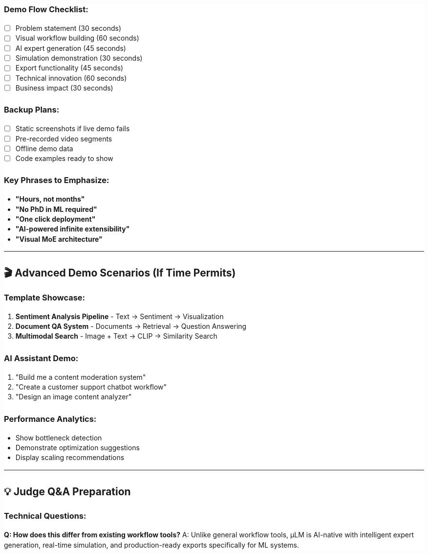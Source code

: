 ### Demo Flow Checklist:
- [ ] Problem statement (30 seconds)
- [ ] Visual workflow building (60 seconds)
- [ ] AI expert generation (45 seconds)
- [ ] Simulation demonstration (30 seconds)
- [ ] Export functionality (45 seconds)
- [ ] Technical innovation (60 seconds)
- [ ] Business impact (30 seconds)

### Backup Plans:
- [ ] Static screenshots if live demo fails
- [ ] Pre-recorded video segments
- [ ] Offline demo data
- [ ] Code examples ready to show

### Key Phrases to Emphasize:
- **"Hours, not months"**
- **"No PhD in ML required"**
- **"One click deployment"**
- **"AI-powered infinite extensibility"**
- **"Visual MoE architecture"**

---

## 🎬 Advanced Demo Scenarios (If Time Permits)

### Template Showcase:
1. **Sentiment Analysis Pipeline** - Text → Sentiment → Visualization
2. **Document QA System** - Documents → Retrieval → Question Answering
3. **Multimodal Search** - Image + Text → CLIP → Similarity Search

### AI Assistant Demo:
1. "Build me a content moderation system"
2. "Create a customer support chatbot workflow"
3. "Design an image content analyzer"

### Performance Analytics:
- Show bottleneck detection
- Demonstrate optimization suggestions
- Display scaling recommendations

---

## 💡 Judge Q&A Preparation

### Technical Questions:
**Q: How does this differ from existing workflow tools?**
A: Unlike general workflow tools, µLM is AI-native with intelligent expert generation, real-time simulation, and production-ready exports specifically for ML systems.

